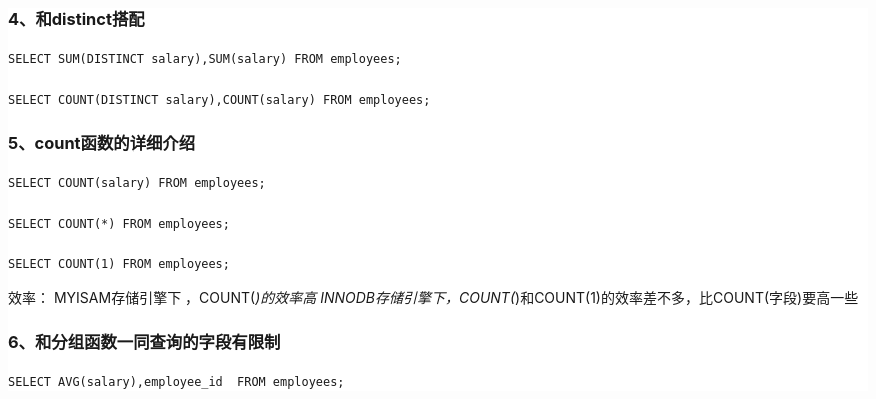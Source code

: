 ### 4、和distinct搭配

```mysql
SELECT SUM(DISTINCT salary),SUM(salary) FROM employees;

SELECT COUNT(DISTINCT salary),COUNT(salary) FROM employees;
```

### 5、count函数的详细介绍

```mysql
SELECT COUNT(salary) FROM employees;

SELECT COUNT(*) FROM employees;

SELECT COUNT(1) FROM employees;
```

效率：
MYISAM存储引擎下  ，COUNT(*)的效率高
INNODB存储引擎下，COUNT(*)和COUNT(1)的效率差不多，比COUNT(字段)要高一些

### 6、和分组函数一同查询的字段有限制

```mysql
SELECT AVG(salary),employee_id  FROM employees;
```